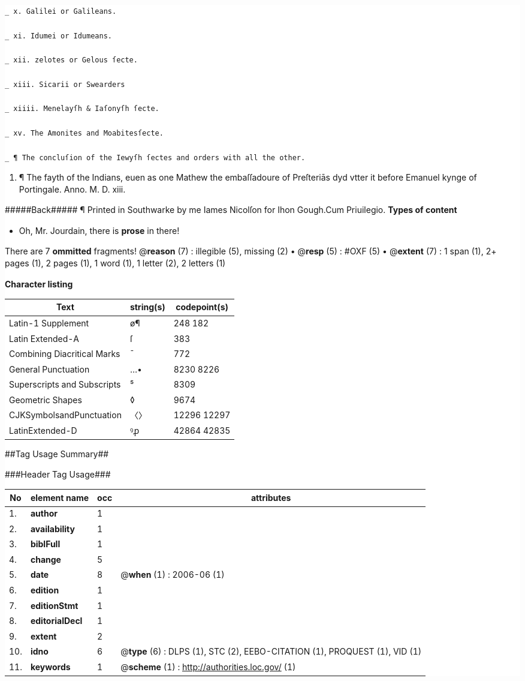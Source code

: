     _ x. Galilei or Galileans.

    _ xi. Idumei or Idumeans.

    _ xii. zelotes or Gelous ſecte.

    _ xiii. Sicarii or Swearders

    _ xiiii. Menelayſh & Iaſonyſh ſecte.

    _ xv. The Amonites and Moabitesſecte.

    _ ¶ The concluſion of the Iewyſh ſectes and orders with all the other.

1. ¶ The fayth of the Indians, euen as one Mathew the embaſſadoure of Preſteriās dyd vtter it before Emanuel kynge of Portingale. Anno. M. D. xiii.

#####Back#####
¶ Printed in Southwarke by me Iames Nicolſon for Ihon Gough.Cum Priuilegio.
**Types of content**

  * Oh, Mr. Jourdain, there is **prose** in there!

There are 7 **ommitted** fragments! 
 @__reason__ (7) : illegible (5), missing (2)  •  @__resp__ (5) : #OXF (5)  •  @__extent__ (7) : 1 span (1), 2+ pages (1), 2 pages (1), 1 word (1), 1 letter (2), 2 letters (1)

**Character listing**


|Text|string(s)|codepoint(s)|
|---|---|---|
|Latin-1 Supplement|ø¶|248 182|
|Latin Extended-A|ſ|383|
|Combining             Diacritical Marks|̄|772|
|General Punctuation|…•|8230 8226|
|Superscripts             and Subscripts|⁵|8309|
|Geometric Shapes|◊|9674|
|CJKSymbolsandPunctuation|〈〉|12296 12297|
|LatinExtended-D|ꝰꝓ|42864 42835|

##Tag Usage Summary##

###Header Tag Usage###

|No|element name|occ|attributes|
|---|---|---|---|
|1.|__author__|1||
|2.|__availability__|1||
|3.|__biblFull__|1||
|4.|__change__|5||
|5.|__date__|8| @__when__ (1) : 2006-06 (1)|
|6.|__edition__|1||
|7.|__editionStmt__|1||
|8.|__editorialDecl__|1||
|9.|__extent__|2||
|10.|__idno__|6| @__type__ (6) : DLPS (1), STC (2), EEBO-CITATION (1), PROQUEST (1), VID (1)|
|11.|__keywords__|1| @__scheme__ (1) : http://authorities.loc.gov/ (1)|